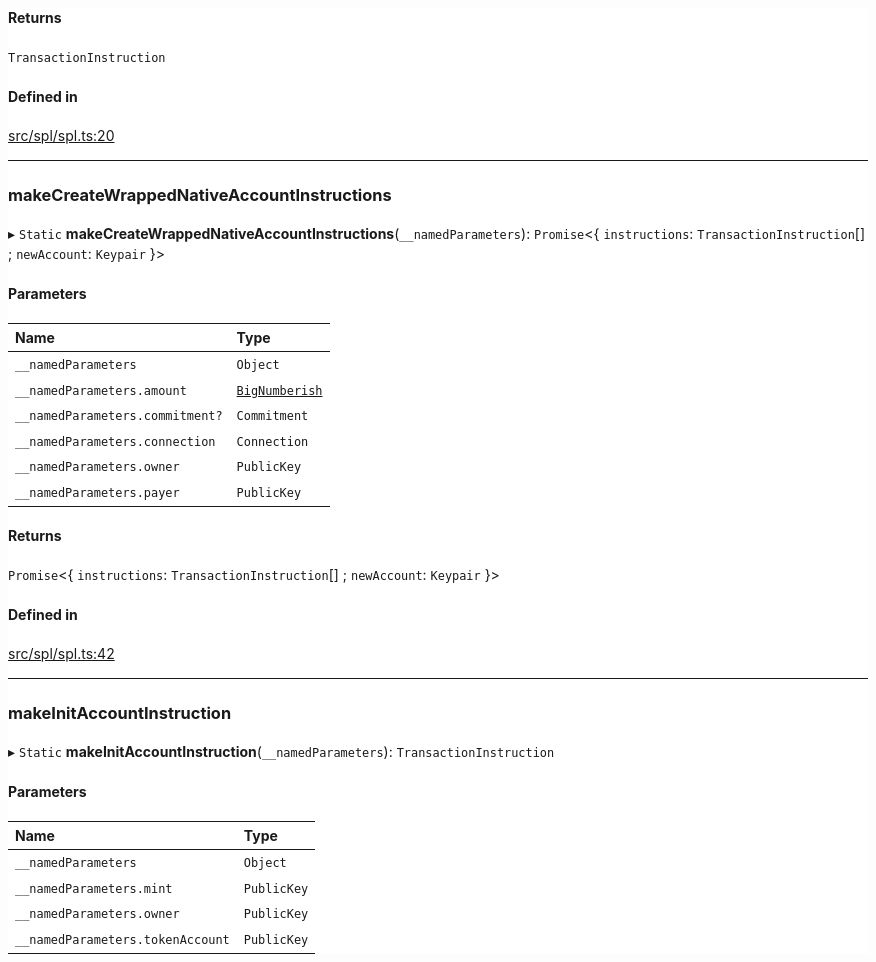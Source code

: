 #### Returns

`TransactionInstruction`

#### Defined in

[src/spl/spl.ts:20](https://github.com/alpha-defi/raydium-sdk/blob/108ded9/src/spl/spl.ts#L20)

___

### makeCreateWrappedNativeAccountInstructions

▸ `Static` **makeCreateWrappedNativeAccountInstructions**(`__namedParameters`): `Promise`<{ `instructions`: `TransactionInstruction`[] ; `newAccount`: `Keypair`  }\>

#### Parameters

| Name | Type |
| :------ | :------ |
| `__namedParameters` | `Object` |
| `__namedParameters.amount` | [`BigNumberish`](../modules.md#bignumberish) |
| `__namedParameters.commitment?` | `Commitment` |
| `__namedParameters.connection` | `Connection` |
| `__namedParameters.owner` | `PublicKey` |
| `__namedParameters.payer` | `PublicKey` |

#### Returns

`Promise`<{ `instructions`: `TransactionInstruction`[] ; `newAccount`: `Keypair`  }\>

#### Defined in

[src/spl/spl.ts:42](https://github.com/alpha-defi/raydium-sdk/blob/108ded9/src/spl/spl.ts#L42)

___

### makeInitAccountInstruction

▸ `Static` **makeInitAccountInstruction**(`__namedParameters`): `TransactionInstruction`

#### Parameters

| Name | Type |
| :------ | :------ |
| `__namedParameters` | `Object` |
| `__namedParameters.mint` | `PublicKey` |
| `__namedParameters.owner` | `PublicKey` |
| `__namedParameters.tokenAccount` | `PublicKey` |
